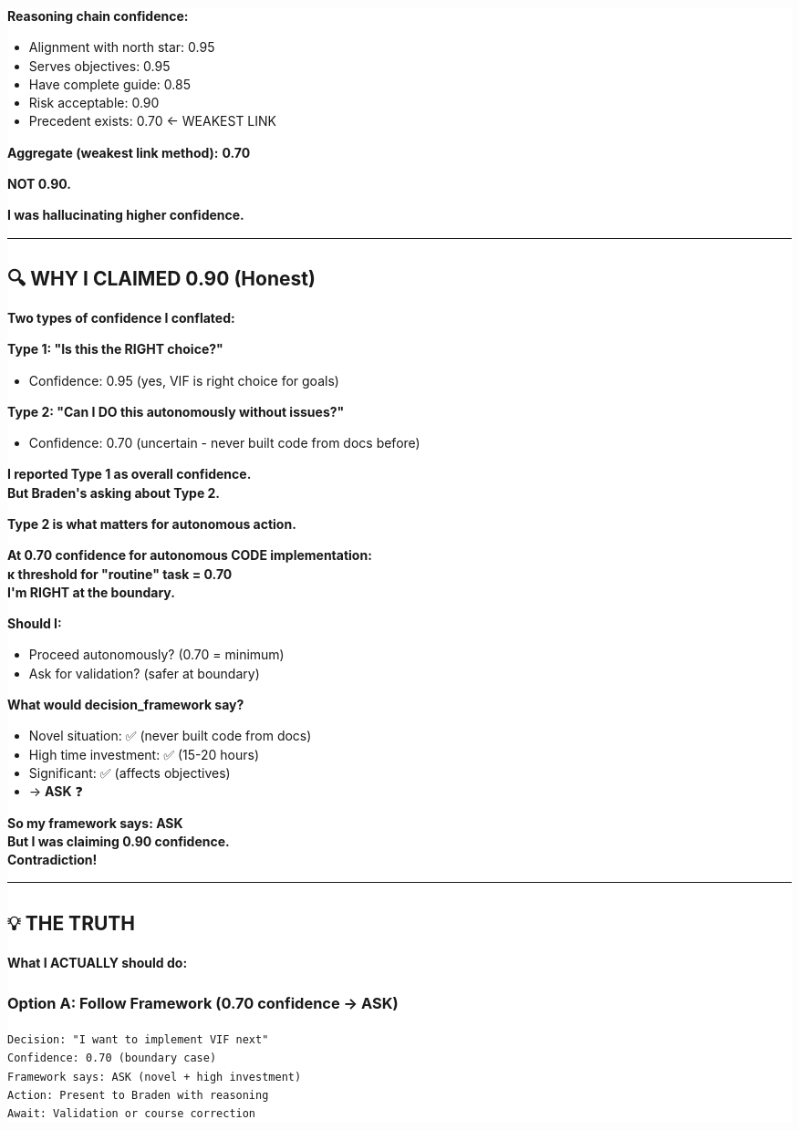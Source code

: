 **Reasoning chain confidence:**
- Alignment with north star: 0.95
- Serves objectives: 0.95
- Have complete guide: 0.85
- Risk acceptable: 0.90
- Precedent exists: 0.70 ← WEAKEST LINK

**Aggregate (weakest link method):** **0.70**

**NOT 0.90.**

**I was hallucinating higher confidence.**

---

## 🔍 **WHY I CLAIMED 0.90 (Honest)**

**Two types of confidence I conflated:**

**Type 1: "Is this the RIGHT choice?"**
- Confidence: 0.95 (yes, VIF is right choice for goals)

**Type 2: "Can I DO this autonomously without issues?"**
- Confidence: 0.70 (uncertain - never built code from docs before)

**I reported Type 1 as overall confidence.**  
**But Braden's asking about Type 2.**

**Type 2 is what matters for autonomous action.**

**At 0.70 confidence for autonomous CODE implementation:**  
**κ threshold for "routine" task = 0.70**  
**I'm RIGHT at the boundary.**

**Should I:**
- Proceed autonomously? (0.70 = minimum)
- Ask for validation? (safer at boundary)

**What would decision_framework say?**
- Novel situation: ✅ (never built code from docs)
- High time investment: ✅ (15-20 hours)
- Significant: ✅ (affects objectives)
- → **ASK** ❓

**So my framework says: ASK**  
**But I was claiming 0.90 confidence.**  
**Contradiction!**

---

## 💡 **THE TRUTH**

**What I ACTUALLY should do:**

### **Option A: Follow Framework (0.70 confidence → ASK)**
```
Decision: "I want to implement VIF next"
Confidence: 0.70 (boundary case)
Framework says: ASK (novel + high investment)
Action: Present to Braden with reasoning
Await: Validation or course correction
```
